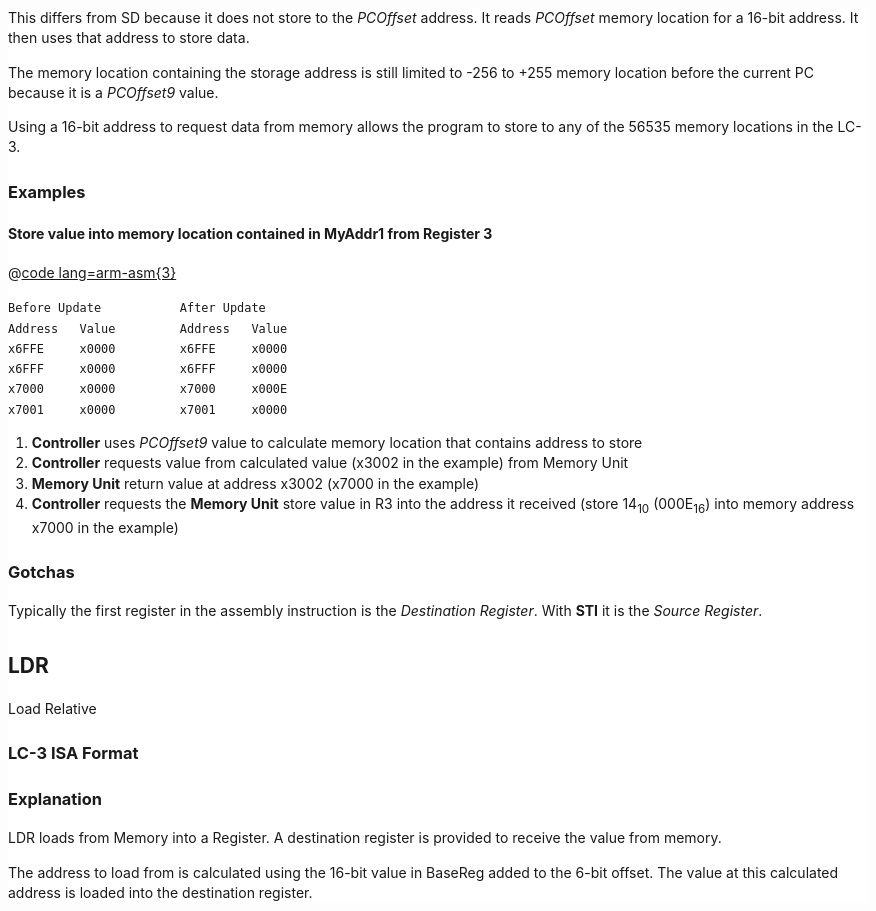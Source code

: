 This differs from SD because it does not store to the *PCOffset* address. It reads *PCOffset* memory location for a 16-bit address. It then uses that address to store data.

The memory location containing the storage address is still limited to -256 to +255 memory location before the current PC because it is a *PCOffset9* value.

Using a 16-bit address to request data from memory allows the program to store to any of the 56535 memory locations in the LC-3.

### Examples

#### Store value into memory location contained in MyAddr1 from Register 3
@[code lang=arm-asm{3}](.vuepress/public/examples/Assembly/Commands/sti1.asm)

``` asm {5}
Before Update           After Update
Address   Value         Address   Value
x6FFE     x0000         x6FFE     x0000
x6FFF     x0000         x6FFF     x0000
x7000     x0000         x7000     x000E
x7001     x0000         x7001     x0000
```

1. **Controller** uses *PCOffset9* value to calculate memory location that contains address to store
1. **Controller** requests value from calculated value (x3002 in the example) from Memory Unit
1. **Memory Unit** return value at address x3002 (x7000 in the example)
1. **Controller** requests the **Memory Unit** store value in R3 into the address it received (store 14<sub>10</sub> (000E<sub>16</sub>) into memory address x7000 in the example)

### Gotchas

Typically the first register in the assembly instruction is the *Destination Register*. With **STI** it is the *Source Register*.

## LDR

Load Relative

### LC-3 ISA Format

<LC3Instruction opName="LDR" :bitPattern="{OpCode:'0110', DR: '000',BaseReg: '000', Offset:'000000'}" :descriptions="[{OPCode:''},{DR: 'Destination Register' },{BaseReg: 'Base Register'},{Offset6:'Offset from address in DR'}]"  :examples="['LDR R3, R1, #0 ; Add value in R1 with #0. Use that result as address to load value from Memory into Register 3', 'LDR R0, R1, #2 ; Add value in R1 with #2. Use that result as address to load value from Memory into Register 0']"/>

### Explanation

LDR loads from Memory into a Register. A destination register is provided to receive the value from memory. 

The address to load from is calculated using the 16-bit value in BaseReg added to the 6-bit offset. The value at this calculated address is loaded into the destination register.
